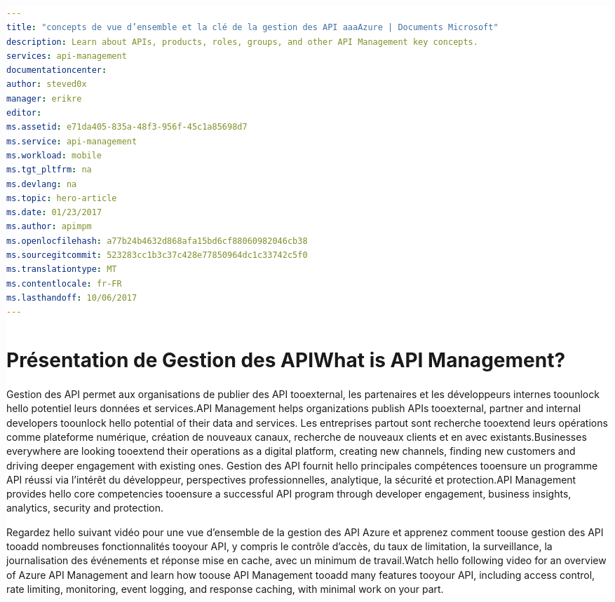 ```yaml
---
title: "concepts de vue d’ensemble et la clé de la gestion des API aaaAzure | Documents Microsoft"
description: Learn about APIs, products, roles, groups, and other API Management key concepts.
services: api-management
documentationcenter: 
author: steved0x
manager: erikre
editor: 
ms.assetid: e71da405-835a-48f3-956f-45c1a85698d7
ms.service: api-management
ms.workload: mobile
ms.tgt_pltfrm: na
ms.devlang: na
ms.topic: hero-article
ms.date: 01/23/2017
ms.author: apimpm
ms.openlocfilehash: a77b24b4632d868afa15bd6cf88060982046cb38
ms.sourcegitcommit: 523283cc1b3c37c428e77850964dc1c33742c5f0
ms.translationtype: MT
ms.contentlocale: fr-FR
ms.lasthandoff: 10/06/2017
---
```

# <a name="what-is-api-management"></a><span data-ttu-id="eb42d-103">Présentation de Gestion des API</span><span class="sxs-lookup"><span data-stu-id="eb42d-103">What is API Management?</span></span>
<span data-ttu-id="eb42d-104">Gestion des API permet aux organisations de publier des API tooexternal, les partenaires et les développeurs internes toounlock hello potentiel leurs données et services.</span><span class="sxs-lookup"><span data-stu-id="eb42d-104">API Management helps organizations publish APIs tooexternal, partner and internal developers toounlock hello potential of their data and services.</span></span> <span data-ttu-id="eb42d-105">Les entreprises partout sont recherche tooextend leurs opérations comme plateforme numérique, création de nouveaux canaux, recherche de nouveaux clients et en avec existants.</span><span class="sxs-lookup"><span data-stu-id="eb42d-105">Businesses everywhere are looking tooextend their operations as a digital platform, creating new channels, finding new customers and driving deeper engagement with existing ones.</span></span> <span data-ttu-id="eb42d-106">Gestion des API fournit hello principales compétences tooensure un programme API réussi via l’intérêt du développeur, perspectives professionnelles, analytique, la sécurité et protection.</span><span class="sxs-lookup"><span data-stu-id="eb42d-106">API Management provides hello core competencies tooensure a successful API program through developer engagement, business insights, analytics, security and protection.</span></span>

<span data-ttu-id="eb42d-107">Regardez hello suivant vidéo pour une vue d’ensemble de la gestion des API Azure et apprenez comment toouse gestion des API tooadd nombreuses fonctionnalités tooyour API, y compris le contrôle d’accès, du taux de limitation, la surveillance, la journalisation des événements et réponse mise en cache, avec un minimum de travail.</span><span class="sxs-lookup"><span data-stu-id="eb42d-107">Watch hello following video for an overview of Azure API Management and learn how toouse API Management tooadd many features tooyour API, including access control, rate limiting, monitoring, event logging, and response caching, with minimal work on your part.</span></span>
